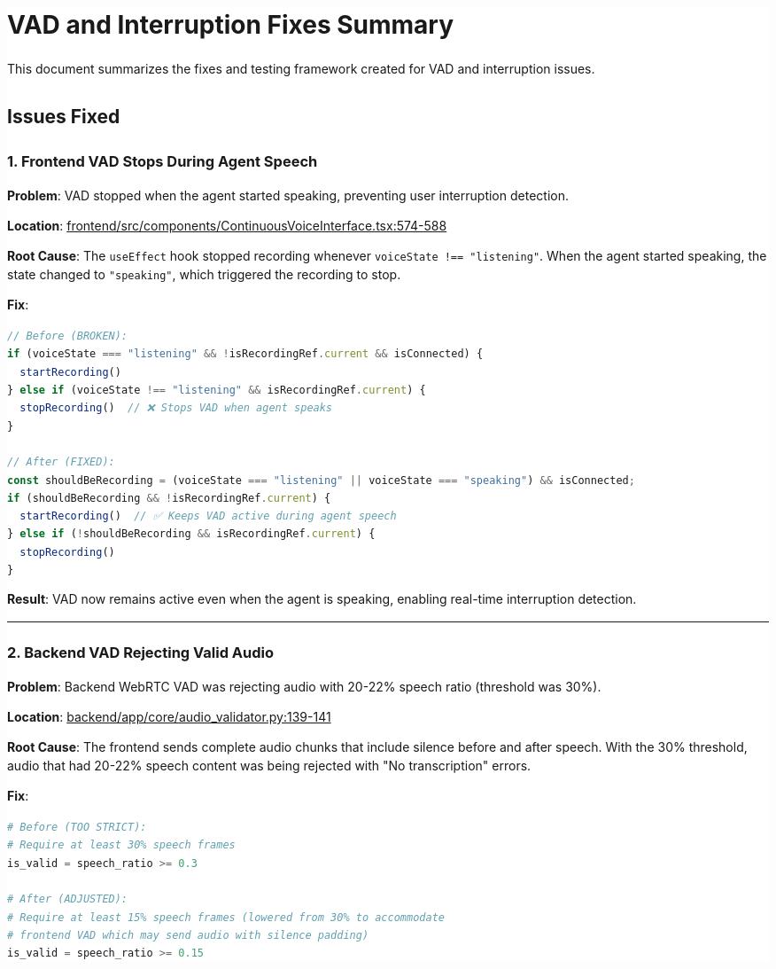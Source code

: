 # VAD and Interruption Fixes Summary

This document summarizes the fixes and testing framework created for VAD and interruption issues.

## Issues Fixed

### 1. Frontend VAD Stops During Agent Speech

**Problem**: VAD stopped when the agent started speaking, preventing user interruption detection.

**Location**: [frontend/src/components/ContinuousVoiceInterface.tsx:574-588](frontend/src/components/ContinuousVoiceInterface.tsx#L574-L588)

**Root Cause**:
The `useEffect` hook stopped recording whenever `voiceState !== "listening"`. When the agent started speaking, the state changed to `"speaking"`, which triggered the recording to stop.

**Fix**:
```typescript
// Before (BROKEN):
if (voiceState === "listening" && !isRecordingRef.current && isConnected) {
  startRecording()
} else if (voiceState !== "listening" && isRecordingRef.current) {
  stopRecording()  // ❌ Stops VAD when agent speaks
}

// After (FIXED):
const shouldBeRecording = (voiceState === "listening" || voiceState === "speaking") && isConnected;
if (shouldBeRecording && !isRecordingRef.current) {
  startRecording()  // ✅ Keeps VAD active during agent speech
} else if (!shouldBeRecording && isRecordingRef.current) {
  stopRecording()
}
```

**Result**: VAD now remains active even when the agent is speaking, enabling real-time interruption detection.

---

### 2. Backend VAD Rejecting Valid Audio

**Problem**: Backend WebRTC VAD was rejecting audio with 20-22% speech ratio (threshold was 30%).

**Location**: [backend/app/core/audio_validator.py:139-141](backend/app/core/audio_validator.py#L139-L141)

**Root Cause**:
The frontend sends complete audio chunks that include silence before and after speech. With the 30% threshold, audio that had 20-22% speech content was being rejected with "No transcription" errors.

**Fix**:
```python
# Before (TOO STRICT):
# Require at least 30% speech frames
is_valid = speech_ratio >= 0.3

# After (ADJUSTED):
# Require at least 15% speech frames (lowered from 30% to accommodate
# frontend VAD which may send audio with silence padding)
is_valid = speech_ratio >= 0.15
```
